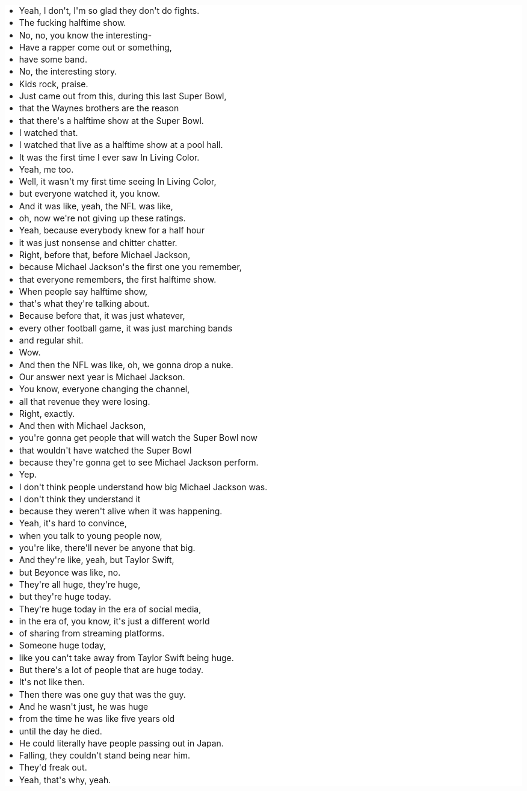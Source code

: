 *  Yeah, I don't, I'm so glad they don't do fights.
*  The fucking halftime show.
*  No, no, you know the interesting-
*  Have a rapper come out or something,
*  have some band.
*  No, the interesting story.
*  Kids rock, praise.
*  Just came out from this, during this last Super Bowl,
*  that the Waynes brothers are the reason
*  that there's a halftime show at the Super Bowl.
*  I watched that.
*  I watched that live as a halftime show at a pool hall.
*  It was the first time I ever saw In Living Color.
*  Yeah, me too.
*  Well, it wasn't my first time seeing In Living Color,
*  but everyone watched it, you know.
*  And it was like, yeah, the NFL was like,
*  oh, now we're not giving up these ratings.
*  Yeah, because everybody knew for a half hour
*  it was just nonsense and chitter chatter.
*  Right, before that, before Michael Jackson,
*  because Michael Jackson's the first one you remember,
*  that everyone remembers, the first halftime show.
*  When people say halftime show,
*  that's what they're talking about.
*  Because before that, it was just whatever,
*  every other football game, it was just marching bands
*  and regular shit.
*  Wow.
*  And then the NFL was like, oh, we gonna drop a nuke.
*  Our answer next year is Michael Jackson.
*  You know, everyone changing the channel,
*  all that revenue they were losing.
*  Right, exactly.
*  And then with Michael Jackson,
*  you're gonna get people that will watch the Super Bowl now
*  that wouldn't have watched the Super Bowl
*  because they're gonna get to see Michael Jackson perform.
*  Yep.
*  I don't think people understand how big Michael Jackson was.
*  I don't think they understand it
*  because they weren't alive when it was happening.
*  Yeah, it's hard to convince,
*  when you talk to young people now,
*  you're like, there'll never be anyone that big.
*  And they're like, yeah, but Taylor Swift,
*  but Beyonce was like, no.
*  They're all huge, they're huge,
*  but they're huge today.
*  They're huge today in the era of social media,
*  in the era of, you know, it's just a different world
*  of sharing from streaming platforms.
*  Someone huge today,
*  like you can't take away from Taylor Swift being huge.
*  But there's a lot of people that are huge today.
*  It's not like then.
*  Then there was one guy that was the guy.
*  And he wasn't just, he was huge
*  from the time he was like five years old
*  until the day he died.
*  He could literally have people passing out in Japan.
*  Falling, they couldn't stand being near him.
*  They'd freak out.
*  Yeah, that's why, yeah.